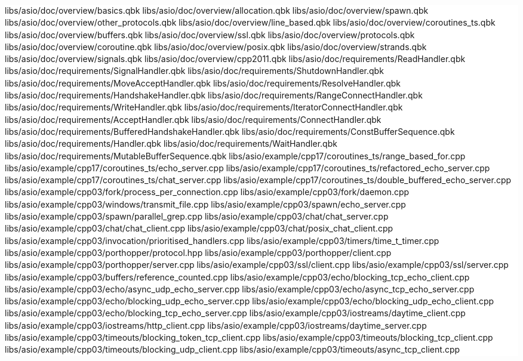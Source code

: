 libs/asio/doc/overview/basics.qbk
libs/asio/doc/overview/allocation.qbk
libs/asio/doc/overview/spawn.qbk
libs/asio/doc/overview/other_protocols.qbk
libs/asio/doc/overview/line_based.qbk
libs/asio/doc/overview/coroutines_ts.qbk
libs/asio/doc/overview/buffers.qbk
libs/asio/doc/overview/ssl.qbk
libs/asio/doc/overview/protocols.qbk
libs/asio/doc/overview/coroutine.qbk
libs/asio/doc/overview/posix.qbk
libs/asio/doc/overview/strands.qbk
libs/asio/doc/overview/signals.qbk
libs/asio/doc/overview/cpp2011.qbk
libs/asio/doc/requirements/ReadHandler.qbk
libs/asio/doc/requirements/SignalHandler.qbk
libs/asio/doc/requirements/ShutdownHandler.qbk
libs/asio/doc/requirements/MoveAcceptHandler.qbk
libs/asio/doc/requirements/ResolveHandler.qbk
libs/asio/doc/requirements/HandshakeHandler.qbk
libs/asio/doc/requirements/RangeConnectHandler.qbk
libs/asio/doc/requirements/WriteHandler.qbk
libs/asio/doc/requirements/IteratorConnectHandler.qbk
libs/asio/doc/requirements/AcceptHandler.qbk
libs/asio/doc/requirements/ConnectHandler.qbk
libs/asio/doc/requirements/BufferedHandshakeHandler.qbk
libs/asio/doc/requirements/ConstBufferSequence.qbk
libs/asio/doc/requirements/Handler.qbk
libs/asio/doc/requirements/WaitHandler.qbk
libs/asio/doc/requirements/MutableBufferSequence.qbk
libs/asio/example/cpp17/coroutines_ts/range_based_for.cpp
libs/asio/example/cpp17/coroutines_ts/echo_server.cpp
libs/asio/example/cpp17/coroutines_ts/refactored_echo_server.cpp
libs/asio/example/cpp17/coroutines_ts/chat_server.cpp
libs/asio/example/cpp17/coroutines_ts/double_buffered_echo_server.cpp
libs/asio/example/cpp03/fork/process_per_connection.cpp
libs/asio/example/cpp03/fork/daemon.cpp
libs/asio/example/cpp03/windows/transmit_file.cpp
libs/asio/example/cpp03/spawn/echo_server.cpp
libs/asio/example/cpp03/spawn/parallel_grep.cpp
libs/asio/example/cpp03/chat/chat_server.cpp
libs/asio/example/cpp03/chat/chat_client.cpp
libs/asio/example/cpp03/chat/posix_chat_client.cpp
libs/asio/example/cpp03/invocation/prioritised_handlers.cpp
libs/asio/example/cpp03/timers/time_t_timer.cpp
libs/asio/example/cpp03/porthopper/protocol.hpp
libs/asio/example/cpp03/porthopper/client.cpp
libs/asio/example/cpp03/porthopper/server.cpp
libs/asio/example/cpp03/ssl/client.cpp
libs/asio/example/cpp03/ssl/server.cpp
libs/asio/example/cpp03/buffers/reference_counted.cpp
libs/asio/example/cpp03/echo/blocking_tcp_echo_client.cpp
libs/asio/example/cpp03/echo/async_udp_echo_server.cpp
libs/asio/example/cpp03/echo/async_tcp_echo_server.cpp
libs/asio/example/cpp03/echo/blocking_udp_echo_server.cpp
libs/asio/example/cpp03/echo/blocking_udp_echo_client.cpp
libs/asio/example/cpp03/echo/blocking_tcp_echo_server.cpp
libs/asio/example/cpp03/iostreams/daytime_client.cpp
libs/asio/example/cpp03/iostreams/http_client.cpp
libs/asio/example/cpp03/iostreams/daytime_server.cpp
libs/asio/example/cpp03/timeouts/blocking_token_tcp_client.cpp
libs/asio/example/cpp03/timeouts/blocking_tcp_client.cpp
libs/asio/example/cpp03/timeouts/blocking_udp_client.cpp
libs/asio/example/cpp03/timeouts/async_tcp_client.cpp